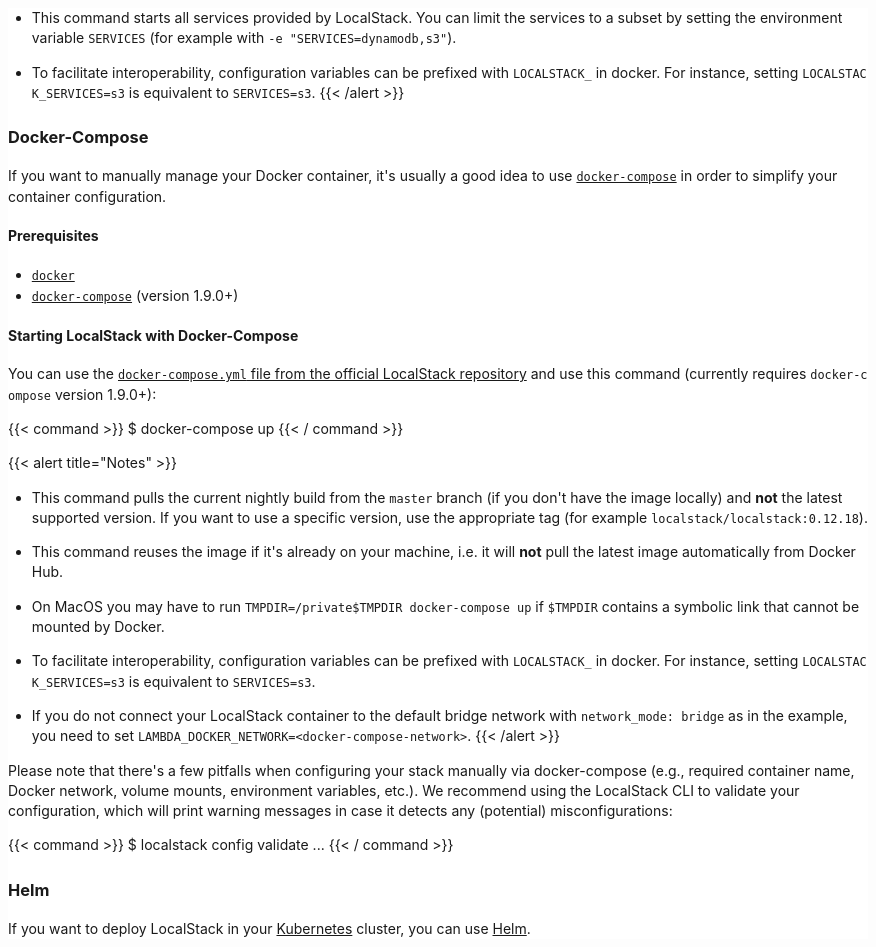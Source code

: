 - This command starts all services provided by LocalStack.
  You can limit the services to a subset by setting the environment variable `SERVICES` (for example with `-e "SERVICES=dynamodb,s3"`).

- To facilitate interoperability, configuration variables can be prefixed with `LOCALSTACK_` in docker. For instance, setting `LOCALSTACK_SERVICES=s3` is equivalent to `SERVICES=s3`.
{{< /alert >}}

### Docker-Compose
If you want to manually manage your Docker container, it's usually a good idea to use [`docker-compose`](https://docs.docker.com/compose/reference/) in order to simplify your container configuration.

#### Prerequisites
- [`docker`](https://docs.docker.com/get-docker/)
- [`docker-compose`](https://docs.docker.com/compose/install/) (version 1.9.0+)

#### Starting LocalStack with Docker-Compose
You can use the [`docker-compose.yml` file from the official LocalStack repository](https://github.com/localstack/localstack/blob/master/docker-compose.yml) and use this command (currently requires `docker-compose` version 1.9.0+):

{{< command >}}
$ docker-compose up
{{< / command >}}

{{< alert title="Notes" >}}
- This command pulls the current nightly build from the `master` branch (if you don't have the image locally) and **not** the latest supported version.
  If you want to use a specific version, use the appropriate tag (for example `localstack/localstack:0.12.18`).

- This command reuses the image if it's already on your machine, i.e. it will **not** pull the latest image automatically from Docker Hub.

- On MacOS you may have to run `TMPDIR=/private$TMPDIR docker-compose up` if `$TMPDIR` contains a symbolic link that cannot be mounted by Docker.

- To facilitate interoperability, configuration variables can be prefixed with `LOCALSTACK_` in docker. For instance, setting `LOCALSTACK_SERVICES=s3` is equivalent to `SERVICES=s3`.

- If you do not connect your LocalStack container to the default bridge network with `network_mode: bridge` as in the example, you need to set `LAMBDA_DOCKER_NETWORK=<docker-compose-network>`. 
{{< /alert >}}

Please note that there's a few pitfalls when configuring your stack manually via docker-compose (e.g., required container name, Docker network, volume mounts, environment variables, etc.). We recommend using the LocalStack CLI to validate your configuration, which will print warning messages in case it detects any (potential) misconfigurations:

{{< command >}}
$ localstack config validate
...
{{< / command >}}

### Helm
If you want to deploy LocalStack in your [Kubernetes](https://kubernetes.io) cluster, you can use [Helm](https://helm.sh).
